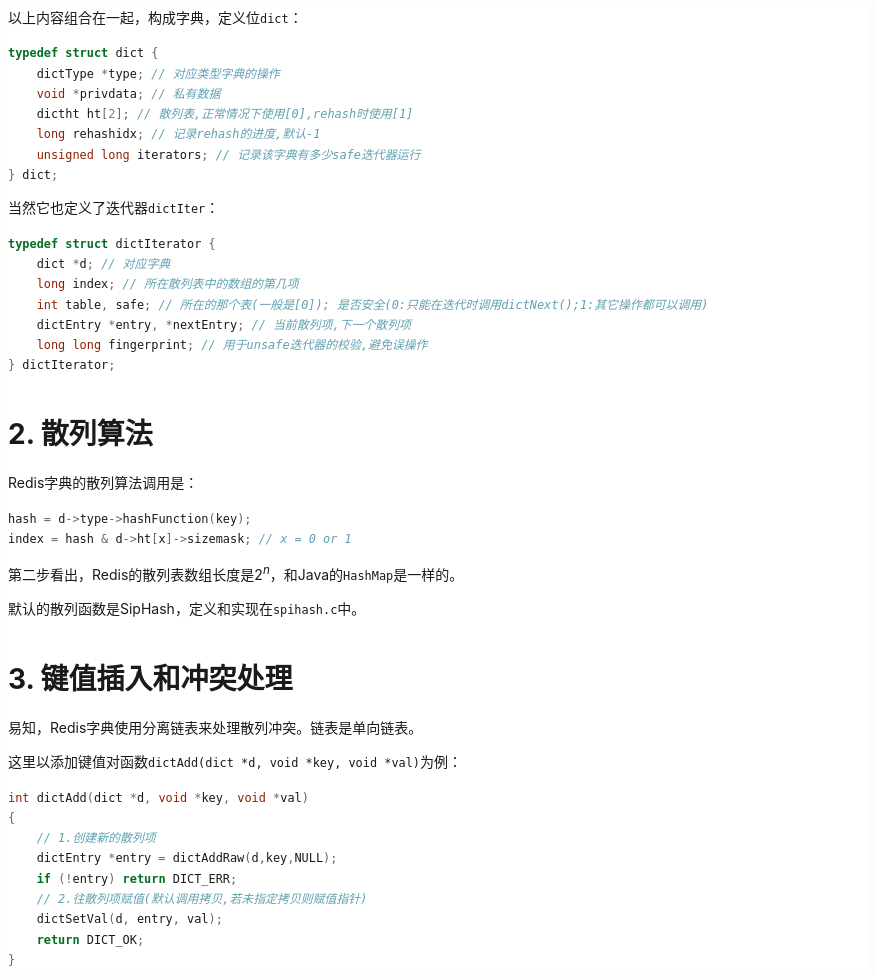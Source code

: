 以上内容组合在一起，构成字典，定义位`dict`：

```C
typedef struct dict {
    dictType *type; // 对应类型字典的操作
    void *privdata; // 私有数据
    dictht ht[2]; // 散列表,正常情况下使用[0],rehash时使用[1]
    long rehashidx; // 记录rehash的进度,默认-1
    unsigned long iterators; // 记录该字典有多少safe迭代器运行
} dict;
```

当然它也定义了迭代器`dictIter`：

```C
typedef struct dictIterator {
    dict *d; // 对应字典
    long index; // 所在散列表中的数组的第几项
    int table, safe; // 所在的那个表(一般是[0]); 是否安全(0:只能在迭代时调用dictNext();1:其它操作都可以调用)
    dictEntry *entry, *nextEntry; // 当前散列项,下一个散列项
    long long fingerprint; // 用于unsafe迭代器的校验,避免误操作
} dictIterator;
```

# 2. 散列算法

Redis字典的散列算法调用是：

```C
hash = d->type->hashFunction(key);
index = hash & d->ht[x]->sizemask; // x = 0 or 1
```

第二步看出，Redis的散列表数组长度是$2^n$，和Java的`HashMap`是一样的。

默认的散列函数是SipHash，定义和实现在`spihash.c`中。

# 3. 键值插入和冲突处理

易知，Redis字典使用分离链表来处理散列冲突。链表是单向链表。

这里以添加键值对函数`dictAdd(dict *d, void *key, void *val)`为例：

```C
int dictAdd(dict *d, void *key, void *val)
{
    // 1.创建新的散列项
    dictEntry *entry = dictAddRaw(d,key,NULL);
    if (!entry) return DICT_ERR;
    // 2.往散列项赋值(默认调用拷贝,若未指定拷贝则赋值指针)
    dictSetVal(d, entry, val);
    return DICT_OK;
}
```
